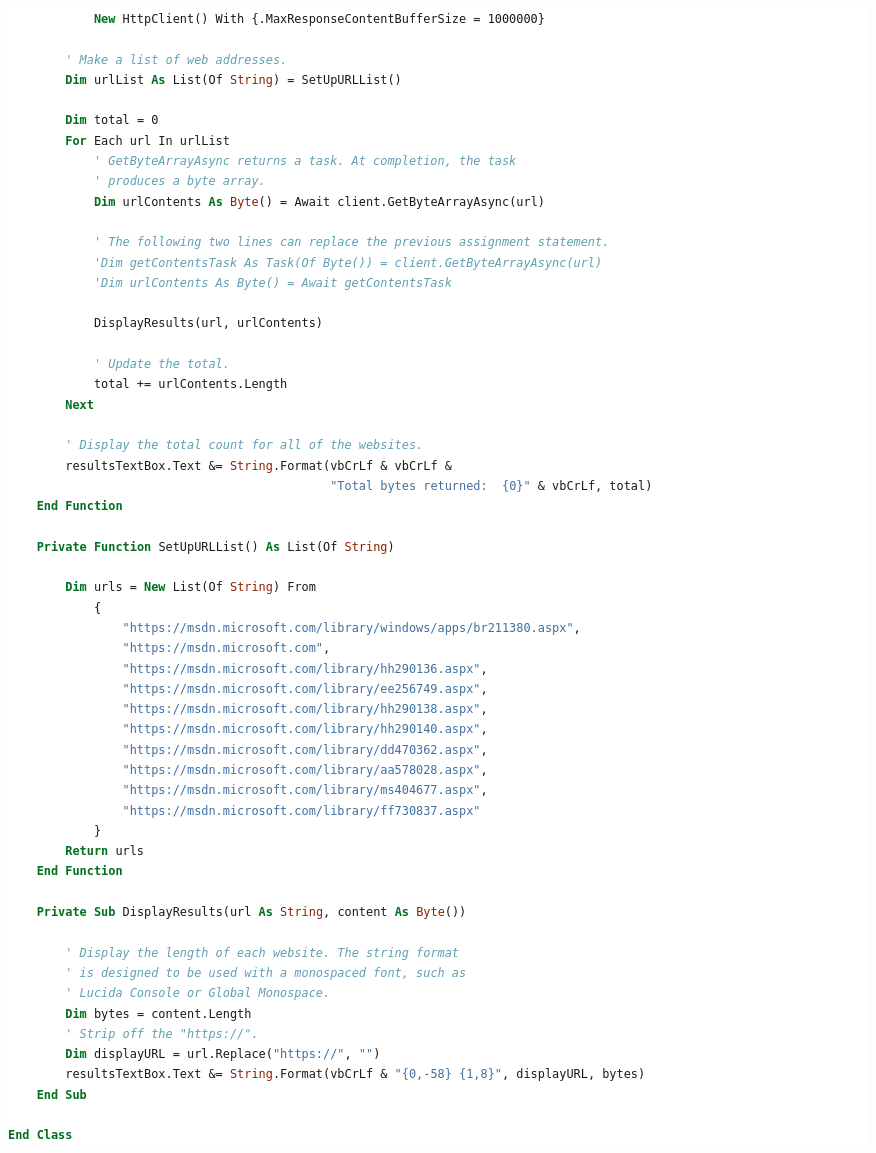 ```vb
            New HttpClient() With {.MaxResponseContentBufferSize = 1000000}

        ' Make a list of web addresses.
        Dim urlList As List(Of String) = SetUpURLList()

        Dim total = 0
        For Each url In urlList
            ' GetByteArrayAsync returns a task. At completion, the task
            ' produces a byte array.
            Dim urlContents As Byte() = Await client.GetByteArrayAsync(url)

            ' The following two lines can replace the previous assignment statement.
            'Dim getContentsTask As Task(Of Byte()) = client.GetByteArrayAsync(url)
            'Dim urlContents As Byte() = Await getContentsTask

            DisplayResults(url, urlContents)

            ' Update the total.
            total += urlContents.Length
        Next

        ' Display the total count for all of the websites.
        resultsTextBox.Text &= String.Format(vbCrLf & vbCrLf &
                                             "Total bytes returned:  {0}" & vbCrLf, total)
    End Function

    Private Function SetUpURLList() As List(Of String)

        Dim urls = New List(Of String) From
            {
                "https://msdn.microsoft.com/library/windows/apps/br211380.aspx",
                "https://msdn.microsoft.com",
                "https://msdn.microsoft.com/library/hh290136.aspx",
                "https://msdn.microsoft.com/library/ee256749.aspx",
                "https://msdn.microsoft.com/library/hh290138.aspx",
                "https://msdn.microsoft.com/library/hh290140.aspx",
                "https://msdn.microsoft.com/library/dd470362.aspx",
                "https://msdn.microsoft.com/library/aa578028.aspx",
                "https://msdn.microsoft.com/library/ms404677.aspx",
                "https://msdn.microsoft.com/library/ff730837.aspx"
            }
        Return urls
    End Function

    Private Sub DisplayResults(url As String, content As Byte())

        ' Display the length of each website. The string format
        ' is designed to be used with a monospaced font, such as
        ' Lucida Console or Global Monospace.
        Dim bytes = content.Length
        ' Strip off the "https://".
        Dim displayURL = url.Replace("https://", "")
        resultsTextBox.Text &= String.Format(vbCrLf & "{0,-58} {1,8}", displayURL, bytes)
    End Sub

End Class
```
